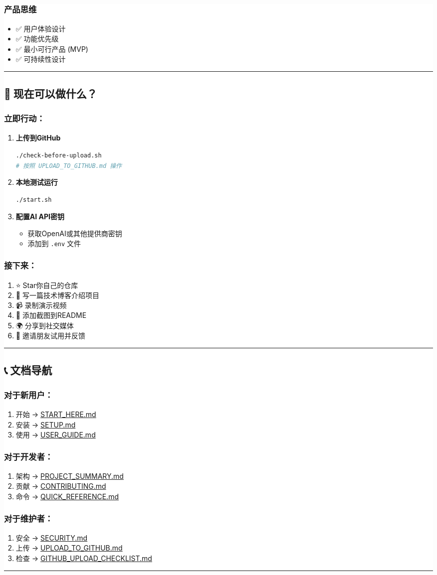 ### 产品思维
- ✅ 用户体验设计
- ✅ 功能优先级
- ✅ 最小可行产品 (MVP)
- ✅ 可持续性设计

---

## 🚀 现在可以做什么？

### 立即行动：
1. **上传到GitHub**
   ```bash
   ./check-before-upload.sh
   # 按照 UPLOAD_TO_GITHUB.md 操作
   ```

2. **本地测试运行**
   ```bash
   ./start.sh
   ```

3. **配置AI API密钥**
   - 获取OpenAI或其他提供商密钥
   - 添加到 `.env` 文件

### 接下来：
1. ⭐ Star你自己的仓库
2. 📝 写一篇技术博客介绍项目
3. 📹 录制演示视频
4. 🎨 添加截图到README
5. 🌍 分享到社交媒体
6. 👥 邀请朋友试用并反馈

---

## 📞 文档导航

### 对于新用户：
1. 开始 → [START_HERE.md](START_HERE.md)
2. 安装 → [SETUP.md](SETUP.md)
3. 使用 → [USER_GUIDE.md](USER_GUIDE.md)

### 对于开发者：
1. 架构 → [PROJECT_SUMMARY.md](PROJECT_SUMMARY.md)
2. 贡献 → [CONTRIBUTING.md](CONTRIBUTING.md)
3. 命令 → [QUICK_REFERENCE.md](QUICK_REFERENCE.md)

### 对于维护者：
1. 安全 → [SECURITY.md](SECURITY.md)
2. 上传 → [UPLOAD_TO_GITHUB.md](UPLOAD_TO_GITHUB.md)
3. 检查 → [GITHUB_UPLOAD_CHECKLIST.md](GITHUB_UPLOAD_CHECKLIST.md)

---